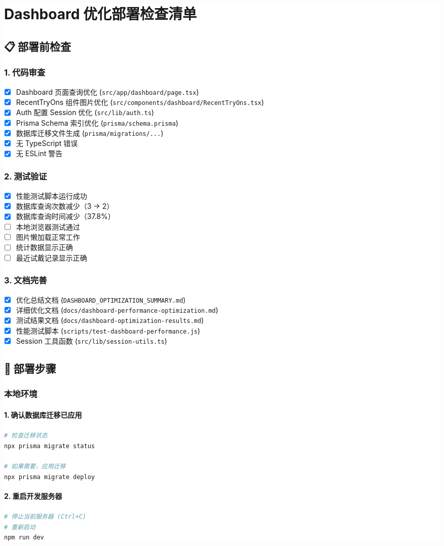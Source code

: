 # Dashboard 优化部署检查清单

## 📋 部署前检查

### 1. 代码审查
- [x] Dashboard 页面查询优化 (`src/app/dashboard/page.tsx`)
- [x] RecentTryOns 组件图片优化 (`src/components/dashboard/RecentTryOns.tsx`)
- [x] Auth 配置 Session 优化 (`src/lib/auth.ts`)
- [x] Prisma Schema 索引优化 (`prisma/schema.prisma`)
- [x] 数据库迁移文件生成 (`prisma/migrations/...`)
- [x] 无 TypeScript 错误
- [x] 无 ESLint 警告

### 2. 测试验证
- [x] 性能测试脚本运行成功
- [x] 数据库查询次数减少（3 → 2）
- [x] 数据库查询时间减少（37.8%）
- [ ] 本地浏览器测试通过
- [ ] 图片懒加载正常工作
- [ ] 统计数据显示正确
- [ ] 最近试戴记录显示正确

### 3. 文档完善
- [x] 优化总结文档 (`DASHBOARD_OPTIMIZATION_SUMMARY.md`)
- [x] 详细优化文档 (`docs/dashboard-performance-optimization.md`)
- [x] 测试结果文档 (`docs/dashboard-optimization-results.md`)
- [x] 性能测试脚本 (`scripts/test-dashboard-performance.js`)
- [x] Session 工具函数 (`src/lib/session-utils.ts`)

## 🚀 部署步骤

### 本地环境

#### 1. 确认数据库迁移已应用
```bash
# 检查迁移状态
npx prisma migrate status

# 如果需要，应用迁移
npx prisma migrate deploy
```

#### 2. 重启开发服务器
```bash
# 停止当前服务器 (Ctrl+C)
# 重新启动
npm run dev
```
